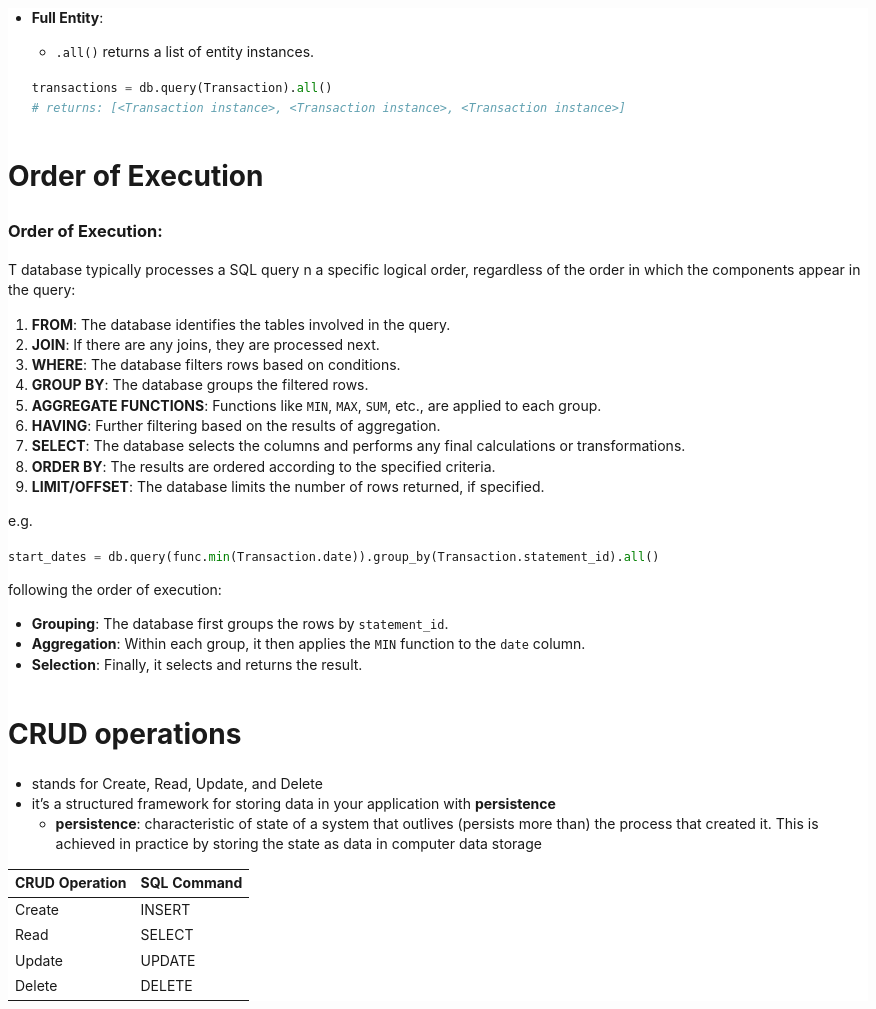 - **Full Entity**:
	- `.all()` returns a list of entity instances.

	```python
	transactions = db.query(Transaction).all()
	# returns: [<Transaction instance>, <Transaction instance>, <Transaction instance>]
	```


# Order of Execution


### Order of Execution:


T database typically processes a SQL query n a specific logical order, regardless of the order in which the components appear in the query:

1. **FROM**: The database identifies the tables involved in the query.
2. **JOIN**: If there are any joins, they are processed next.
3. **WHERE**: The database filters rows based on conditions.
4. **GROUP BY**: The database groups the filtered rows.
5. **AGGREGATE FUNCTIONS**: Functions like `MIN`, `MAX`, `SUM`, etc., are applied to each group.
6. **HAVING**: Further filtering based on the results of aggregation.
7. **SELECT**: The database selects the columns and performs any final calculations or transformations.
8. **ORDER BY**: The results are ordered according to the specified criteria.
9. **LIMIT/OFFSET**: The database limits the number of rows returned, if specified.

e.g.


```python
start_dates = db.query(func.min(Transaction.date)).group_by(Transaction.statement_id).all()
```


following the order of execution:

- **Grouping**: The database first groups the rows by `statement_id`.
- **Aggregation**: Within each group, it then applies the `MIN` function to the `date` column.
- **Selection**: Finally, it selects and returns the result.

# CRUD operations

- stands for Create, Read, Update, and Delete
- it’s a structured framework for storing data in your application with **persistence**
	- **persistence**: characteristic of state of a system that outlives (persists more than) the process that created it. This is achieved in practice by storing the state as data in computer data storage

| CRUD Operation | SQL Command |
| -------------- | ----------- |
| Create         | INSERT      |
| Read           | SELECT      |
| Update         | UPDATE      |
| Delete         | DELETE      |
